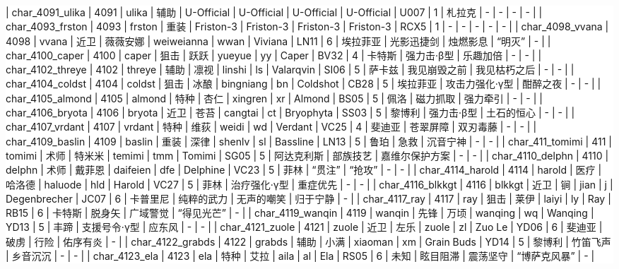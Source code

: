 | char_4091_ulika  |             4091 | ulika              | 辅助              | U-Official              | U-Official                            | U-Official      | U-Official                        | U007      |             1 | 札拉克               | -              | -             | -             |           - |
| char_4093_frston |             4093 | frston             | 重装              | Friston-3               | Friston-3                             | Friston-3       | Friston-3                         | RCX5      |             1 | -                  | -              | -             | -             |           - |
| char_4098_vvana  |             4098 | vvana              | 近卫              | 薇薇安娜                | weiweianna                            | wwan            | Viviana                           | LN11      |             6 | 埃拉菲亚             | 光影迅捷剑       | 烛燃影息        | “明灭”          |           - |
| char_4100_caper  |             4100 | caper              | 狙击              | 跃跃                    | yueyue                                | yy              | Caper                             | BV32      |             4 | 卡特斯               | 强力击·β型       | 乐趣加倍        | -             |           - |
| char_4102_threye |             4102 | threye             | 辅助              | 凛视                    | linshi                                | ls              | Valarqvin                         | SI06      |             5 | 萨卡兹               | 我见崩毁之前     | 我见枯朽之后    | -             |           - |
| char_4104_coldst |             4104 | coldst             | 狙击              | 冰酿                    | bingniang                             | bn              | Coldshot                          | CB28      |             5 | 埃拉菲亚             | 攻击力强化·γ型   | 酣醉之夜        | -             |           - |
| char_4105_almond |             4105 | almond             | 特种              | 杏仁                    | xingren                               | xr              | Almond                            | BS05      |             5 | 佩洛                 | 磁力抓取         | 强力牵引        | -             |           - |
| char_4106_bryota |             4106 | bryota             | 近卫              | 苍苔                    | cangtai                               | ct              | Bryophyta                         | SS03      |             5 | 黎博利               | 强力击·β型       | 土石的恒心      | -             |           - |
| char_4107_vrdant |             4107 | vrdant             | 特种              | 维荻                    | weidi                                 | wd              | Verdant                           | VC25      |             4 | 斐迪亚               | 苍翠屏障         | 双刃毒藤        | -             |           - |
| char_4109_baslin |             4109 | baslin             | 重装              | 深律                    | shenlv                                | sl              | Bassline                          | LN13      |             5 | 鲁珀                 | 急救             | 沉音宁神        | -             |           - |
| char_411_tomimi  |              411 | tomimi             | 术师              | 特米米                  | temimi                                | tmm             | Tomimi                            | SG05      |             5 | 阿达克利斯           | 部族技艺         | 嘉维尔保护方案  | -             |           - |
| char_4110_delphn |             4110 | delphn             | 术师              | 戴菲恩                  | daifeien                              | dfe             | Delphine                          | VC23      |             5 | 菲林                 | “贯注”           | “抢攻”          | -             |           - |
| char_4114_harold |             4114 | harold             | 医疗              | 哈洛德                  | haluode                               | hld             | Harold                            | VC27      |             5 | 菲林                 | 治疗强化·γ型     | 重症优先        | -             |           - |
| char_4116_blkkgt |             4116 | blkkgt             | 近卫              | 锏                      | jian                                  | j               | Degenbrecher                      | JC07      |             6 | 卡普里尼             | 纯粹的武力       | 无声的嘲笑      | 归于宁静        |           - |
| char_4117_ray    |             4117 | ray                | 狙击              | 莱伊                    | laiyi                                 | ly              | Ray                               | RB15      |             6 | 卡特斯               | 脱身矢           | 广域警觉        | “得见光芒”      |           - |
| char_4119_wanqin |             4119 | wanqin             | 先锋              | 万顷                    | wanqing                               | wq              | Wanqing                           | YD13      |             5 | 丰蹄                 | 支援号令·γ型     | 应东风          | -             |           - |
| char_4121_zuole  |             4121 | zuole              | 近卫              | 左乐                    | zuole                                 | zl              | Zuo Le                            | YD06      |             6 | 斐迪亚               | 破虏             | 行险            | 佑序有炎        |           - |
| char_4122_grabds |             4122 | grabds             | 辅助              | 小满                    | xiaoman                               | xm              | Grain Buds                        | YD14      |             5 | 黎博利               | 竹笛飞声         | 乡音沉沉        | -             |           - |
| char_4123_ela    |             4123 | ela                | 特种              | 艾拉                    | aila                                  | al              | Ela                               | RS05      |             6 | 未知                 | 眩目阻滞         | 震荡坚守        | “博萨克风暴”    |           - |